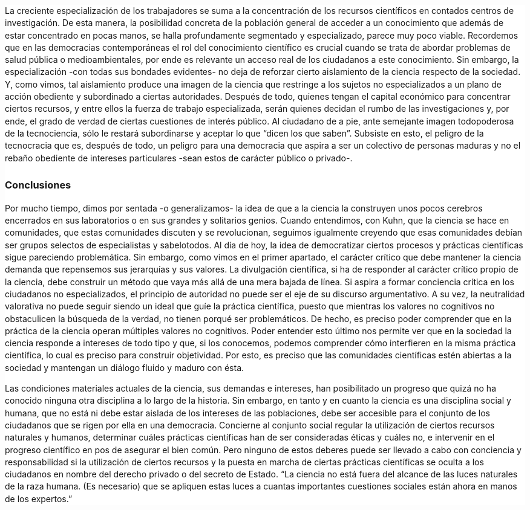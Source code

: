 La creciente especialización de los trabajadores se suma a la concentración de los recursos
científicos en contados centros de investigación. De esta manera, la posibilidad concreta de la
población general de acceder a un conocimiento que además de estar concentrado en pocas manos,
se halla profundamente segmentado y especializado, parece muy poco viable. Recordemos que en
las democracias contemporáneas el rol del conocimiento científico es crucial cuando se trata de
abordar problemas de salud pública o medioambientales, por ende es relevante un acceso real de los
ciudadanos a este conocimiento. Sin embargo, la especialización -con todas sus bondades evidentes-
no deja de reforzar cierto aislamiento de la ciencia respecto de la sociedad. Y, como vimos, tal
aislamiento produce una imagen de la ciencia que restringe a los sujetos no especializados a un
plano de acción obediente y subordinado a ciertas autoridades. Después de todo, quienes tengan el
capital económico para concentrar ciertos recursos, y entre ellos la fuerza de trabajo especializada,
serán quienes decidan el rumbo de las investigaciones y, por ende, el grado de verdad de ciertas
cuestiones de interés público. Al ciudadano de a pie, ante semejante imagen todopoderosa de la
tecnociencia, sólo le restará subordinarse y aceptar lo que “dicen los que saben”. Subsiste en esto,
el peligro de la tecnocracia que es, después de todo, un peligro para una democracia que aspira a ser
un colectivo de personas maduras y no el rebaño obediente de intereses particulares -sean estos de
carácter público o privado-.

### Conclusiones

Por mucho tiempo, dimos por sentada -o generalizamos- la idea de que a la ciencia la
construyen unos pocos cerebros encerrados en sus laboratorios o en sus grandes y solitarios genios.
Cuando entendimos, con Kuhn, que la ciencia se hace en comunidades, que estas comunidades
discuten y se revolucionan, seguimos igualmente creyendo que esas comunidades debían ser grupos
selectos de especialistas y sabelotodos. Al día de hoy, la idea de democratizar ciertos procesos y
prácticas científicas sigue pareciendo problemática. Sin embargo, como vimos en el primer
apartado, el carácter crítico que debe mantener la ciencia demanda que repensemos sus jerarquías y
sus valores. La divulgación científica, si ha de responder al carácter crítico propio de la ciencia,
debe construir un método que vaya más allá de una mera bajada de línea. Si aspira a formar
conciencia crítica en los ciudadanos no especializados, el principio de autoridad no puede ser el eje
de su discurso argumentativo. A su vez, la neutralidad valorativa no puede seguir siendo un ideal
que guíe la práctica científica, puesto que mientras los valores no cognitivos no obstaculicen la
búsqueda de la verdad, no tienen porqué ser problemáticos. De hecho, es preciso poder comprender
que en la práctica de la ciencia operan múltiples valores no cognitivos. Poder entender esto último
nos permite ver que en la sociedad la ciencia responde a intereses de todo tipo y que, si los
conocemos, podemos comprender cómo interfieren en la misma práctica científica, lo cual es
preciso para construir objetividad. Por esto, es preciso que las comunidades científicas estén
abiertas a la sociedad y mantengan un diálogo fluido y maduro con ésta.

Las condiciones materiales actuales de la ciencia, sus demandas e intereses, han
posibilitado un progreso que quizá no ha conocido ninguna otra disciplina a lo largo de la historia.
Sin embargo, en tanto y en cuanto la ciencia es una disciplina social y humana, que no está ni debe
estar aislada de los intereses de las poblaciones, debe ser accesible para el conjunto de los
ciudadanos que se rigen por ella en una democracia. Concierne al conjunto social regular la
utilización de ciertos recursos naturales y humanos, determinar cuáles prácticas científicas han de
ser consideradas éticas y cuáles no, e intervenir en el progreso científico en pos de asegurar el bien
común. Pero ninguno de estos deberes puede ser llevado a cabo con conciencia y responsabilidad si
la utilización de ciertos recursos y la puesta en marcha de ciertas prácticas científicas se oculta a los
ciudadanos en nombre del derecho privado o del secreto de Estado. “La ciencia no está fuera del
alcance de las luces naturales de la raza humana. (Es necesario) que se apliquen estas luces a
cuantas importantes cuestiones sociales están ahora en manos de los expertos.”
